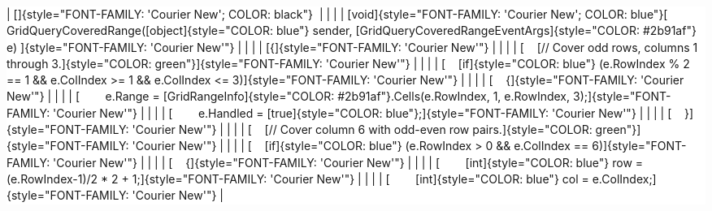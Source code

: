 | []{style="FONT-FAMILY: 'Courier New'; COLOR: black"}                                                                                                                                                                   |
|                                                                                                                                                                                                                        |
| [void]{style="FONT-FAMILY: 'Courier New'; COLOR: blue"}[ GridQueryCoveredRange([object]{style="COLOR: blue"} sender, [GridQueryCoveredRangeEventArgs]{style="COLOR: #2b91af"} e) ]{style="FONT-FAMILY: 'Courier New'"} |
|                                                                                                                                                                                                                        |
| [{]{style="FONT-FAMILY: 'Courier New'"}                                                                                                                                                                                |
|                                                                                                                                                                                                                        |
| [    [// Cover odd rows, columns 1 through 3.]{style="COLOR: green"}]{style="FONT-FAMILY: 'Courier New'"}                                                                                                              |
|                                                                                                                                                                                                                        |
| [    [if]{style="COLOR: blue"} (e.RowIndex % 2 == 1 && e.ColIndex \>= 1 && e.ColIndex \<= 3)]{style="FONT-FAMILY: 'Courier New'"}                                                                                      |
|                                                                                                                                                                                                                        |
| [    {]{style="FONT-FAMILY: 'Courier New'"}                                                                                                                                                                            |
|                                                                                                                                                                                                                        |
| [        e.Range = [GridRangeInfo]{style="COLOR: #2b91af"}.Cells(e.RowIndex, 1, e.RowIndex, 3);]{style="FONT-FAMILY: 'Courier New'"}                                                                                   |
|                                                                                                                                                                                                                        |
| [        e.Handled = [true]{style="COLOR: blue"};]{style="FONT-FAMILY: 'Courier New'"}                                                                                                                                 |
|                                                                                                                                                                                                                        |
| [    }]{style="FONT-FAMILY: 'Courier New'"}                                                                                                                                                                            |
|                                                                                                                                                                                                                        |
| [    [// Cover column 6 with odd-even row pairs.]{style="COLOR: green"}]{style="FONT-FAMILY: 'Courier New'"}                                                                                                           |
|                                                                                                                                                                                                                        |
| [    [if]{style="COLOR: blue"} (e.RowIndex \> 0 && e.ColIndex == 6)]{style="FONT-FAMILY: 'Courier New'"}                                                                                                               |
|                                                                                                                                                                                                                        |
| [    {]{style="FONT-FAMILY: 'Courier New'"}                                                                                                                                                                            |
|                                                                                                                                                                                                                        |
| [        [int]{style="COLOR: blue"} row = (e.RowIndex-1)/2 \* 2 + 1;]{style="FONT-FAMILY: 'Courier New'"}                                                                                                              |
|                                                                                                                                                                                                                        |
| [        [int]{style="COLOR: blue"} col = e.ColIndex;]{style="FONT-FAMILY: 'Courier New'"}                                                                                                                             |